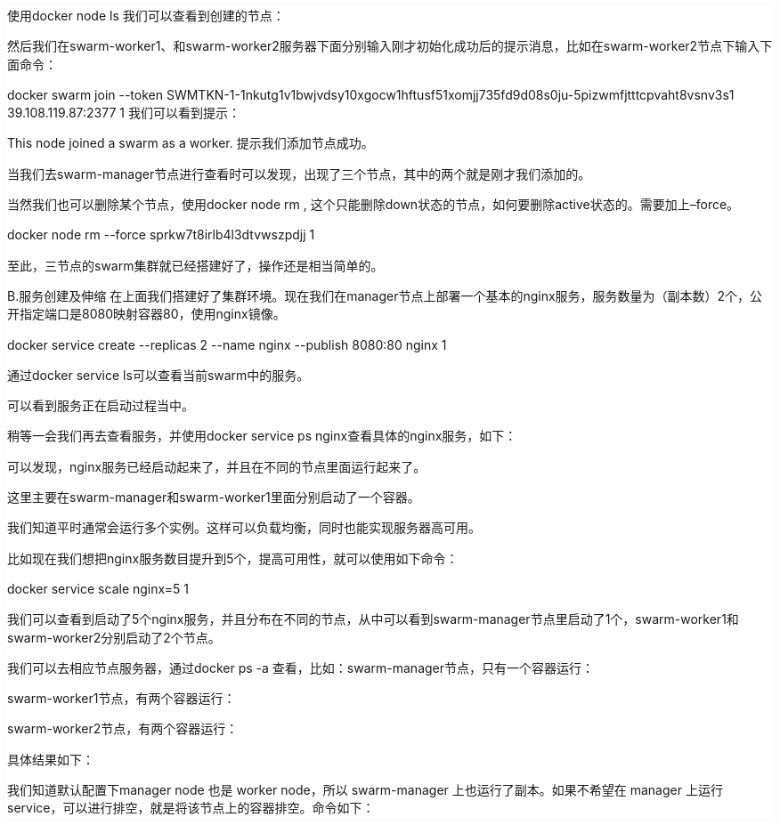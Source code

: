 

使用docker node ls 我们可以查看到创建的节点： 

然后我们在swarm-worker1、和swarm-worker2服务器下面分别输入刚才初始化成功后的提示消息，比如在swarm-worker2节点下输入下面命令：

docker swarm join --token SWMTKN-1-1nkutg1v1bwjvdsy10xgocw1hftusf51xomjj735fd9d08s0ju-5pizwmfjtttcpvaht8vsnv3s1 39.108.119.87:2377
1
我们可以看到提示： 


This node joined a swarm as a worker. 提示我们添加节点成功。

当我们去swarm-manager节点进行查看时可以发现，出现了三个节点，其中的两个就是刚才我们添加的。



当然我们也可以删除某个节点，使用docker node rm , 这个只能删除down状态的节点，如何要删除active状态的。需要加上–force。

docker node rm --force sprkw7t8irlb4l3dtvwszpdjj
1

至此，三节点的swarm集群就已经搭建好了，操作还是相当简单的。

B.服务创建及伸缩
在上面我们搭建好了集群环境。现在我们在manager节点上部署一个基本的nginx服务，服务数量为（副本数）2个，公开指定端口是8080映射容器80，使用nginx镜像。

docker service create --replicas 2 --name nginx --publish 8080:80  nginx
1


通过docker service ls可以查看当前swarm中的服务。 

可以看到服务正在启动过程当中。

稍等一会我们再去查看服务，并使用docker service ps nginx查看具体的nginx服务，如下： 


可以发现，nginx服务已经启动起来了，并且在不同的节点里面运行起来了。

这里主要在swarm-manager和swarm-worker1里面分别启动了一个容器。

我们知道平时通常会运行多个实例。这样可以负载均衡，同时也能实现服务器高可用。

比如现在我们想把nginx服务数目提升到5个，提高可用性，就可以使用如下命令：

docker service scale nginx=5
1


我们可以查看到启动了5个nginx服务，并且分布在不同的节点，从中可以看到swarm-manager节点里启动了1个，swarm-worker1和swarm-worker2分别启动了2个节点。

我们可以去相应节点服务器，通过docker ps -a 查看，比如：swarm-manager节点，只有一个容器运行： 


swarm-worker1节点，有两个容器运行： 


swarm-worker2节点，有两个容器运行： 


具体结果如下： 


我们知道默认配置下manager node 也是 worker node，所以 swarm-manager 上也运行了副本。如果不希望在 manager 上运行 service，可以进行排空，就是将该节点上的容器排空。命令如下：

